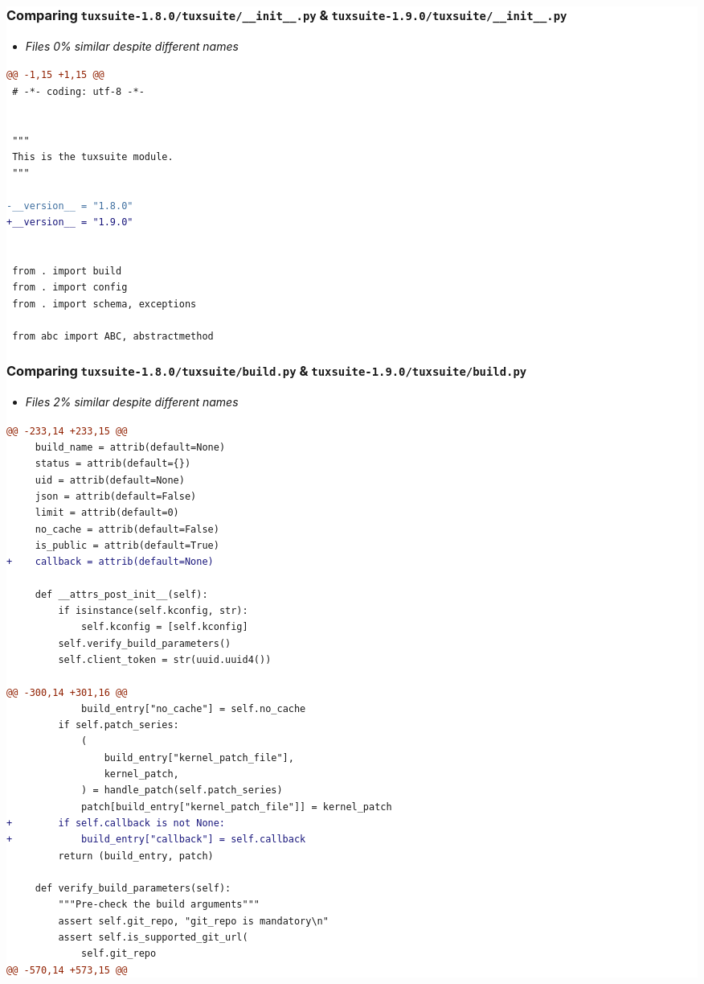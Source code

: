 ### Comparing `tuxsuite-1.8.0/tuxsuite/__init__.py` & `tuxsuite-1.9.0/tuxsuite/__init__.py`

 * *Files 0% similar despite different names*

```diff
@@ -1,15 +1,15 @@
 # -*- coding: utf-8 -*-
 
 
 """
 This is the tuxsuite module.
 """
 
-__version__ = "1.8.0"
+__version__ = "1.9.0"
 
 
 from . import build
 from . import config
 from . import schema, exceptions
 
 from abc import ABC, abstractmethod
```

### Comparing `tuxsuite-1.8.0/tuxsuite/build.py` & `tuxsuite-1.9.0/tuxsuite/build.py`

 * *Files 2% similar despite different names*

```diff
@@ -233,14 +233,15 @@
     build_name = attrib(default=None)
     status = attrib(default={})
     uid = attrib(default=None)
     json = attrib(default=False)
     limit = attrib(default=0)
     no_cache = attrib(default=False)
     is_public = attrib(default=True)
+    callback = attrib(default=None)
 
     def __attrs_post_init__(self):
         if isinstance(self.kconfig, str):
             self.kconfig = [self.kconfig]
         self.verify_build_parameters()
         self.client_token = str(uuid.uuid4())
 
@@ -300,14 +301,16 @@
             build_entry["no_cache"] = self.no_cache
         if self.patch_series:
             (
                 build_entry["kernel_patch_file"],
                 kernel_patch,
             ) = handle_patch(self.patch_series)
             patch[build_entry["kernel_patch_file"]] = kernel_patch
+        if self.callback is not None:
+            build_entry["callback"] = self.callback
         return (build_entry, patch)
 
     def verify_build_parameters(self):
         """Pre-check the build arguments"""
         assert self.git_repo, "git_repo is mandatory\n"
         assert self.is_supported_git_url(
             self.git_repo
@@ -570,14 +573,15 @@
```